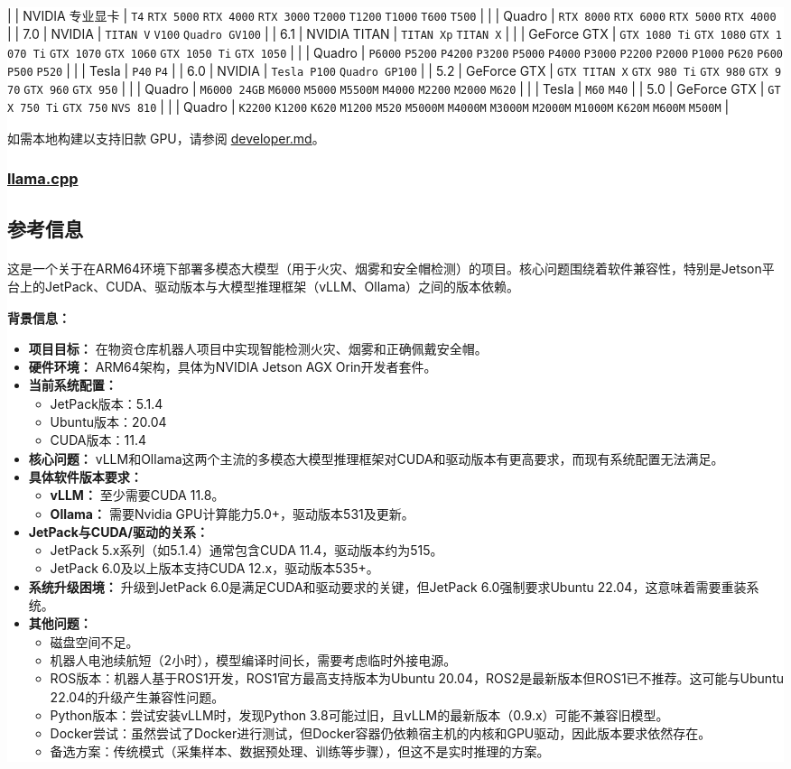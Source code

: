 |                 | NVIDIA 专业显卡      | `T4` `RTX 5000` `RTX 4000` `RTX 3000` `T2000` `T1200` `T1000` `T600` `T500`                                 |
|                 | Quadro               | `RTX 8000` `RTX 6000` `RTX 5000` `RTX 4000`                                                                 |
| 7.0             | NVIDIA               | `TITAN V` `V100` `Quadro GV100`                                                                             |
| 6.1             | NVIDIA TITAN         | `TITAN Xp` `TITAN X`                                                                                        |
|                 | GeForce GTX          | `GTX 1080 Ti` `GTX 1080` `GTX 1070 Ti` `GTX 1070` `GTX 1060` `GTX 1050 Ti` `GTX 1050`                       |
|                 | Quadro               | `P6000` `P5200` `P4200` `P3200` `P5000` `P4000` `P3000` `P2200` `P2000` `P1000` `P620` `P600` `P500` `P520` |
|                 | Tesla                | `P40` `P4`                                                                                                  |
| 6.0             | NVIDIA               | `Tesla P100` `Quadro GP100`                                                                                 |
| 5.2             | GeForce GTX          | `GTX TITAN X` `GTX 980 Ti` `GTX 980` `GTX 970` `GTX 960` `GTX 950`                                          |
|                 | Quadro               | `M6000 24GB` `M6000` `M5000` `M5500M` `M4000` `M2200` `M2000` `M620`                                        |
|                 | Tesla                | `M60` `M40`                                                                                                 |
| 5.0             | GeForce GTX          | `GTX 750 Ti` `GTX 750` `NVS 810`                                                                            |
|                 | Quadro               | `K2200` `K1200` `K620` `M1200` `M520` `M5000M` `M4000M` `M3000M` `M2000M` `M1000M` `K620M` `M600M` `M500M`  |

如需本地构建以支持旧款 GPU，请参阅 [developer.md](https://github.com/ollama/ollama/blob/main/docs/development.md#linux-cuda-nvidia)。  

### [llama.cpp](https://github.com/ggml-org/llama.cpp)


## 参考信息

这是一个关于在ARM64环境下部署多模态大模型（用于火灾、烟雾和安全帽检测）的项目。核心问题围绕着软件兼容性，特别是Jetson平台上的JetPack、CUDA、驱动版本与大模型推理框架（vLLM、Ollama）之间的版本依赖。

**背景信息：**

* **项目目标：** 在物资仓库机器人项目中实现智能检测火灾、烟雾和正确佩戴安全帽。
* **硬件环境：** ARM64架构，具体为NVIDIA Jetson AGX Orin开发者套件。
* **当前系统配置：**
    * JetPack版本：5.1.4
    * Ubuntu版本：20.04
    * CUDA版本：11.4
* **核心问题：** vLLM和Ollama这两个主流的多模态大模型推理框架对CUDA和驱动版本有更高要求，而现有系统配置无法满足。
* **具体软件版本要求：**
    * **vLLM：** 至少需要CUDA 11.8。
    * **Ollama：** 需要Nvidia GPU计算能力5.0+，驱动版本531及更新。
* **JetPack与CUDA/驱动的关系：**
    * JetPack 5.x系列（如5.1.4）通常包含CUDA 11.4，驱动版本约为515。
    * JetPack 6.0及以上版本支持CUDA 12.x，驱动版本535+。
* **系统升级困境：** 升级到JetPack 6.0是满足CUDA和驱动要求的关键，但JetPack 6.0强制要求Ubuntu 22.04，这意味着需要重装系统。
* **其他问题：**
    * 磁盘空间不足。
    * 机器人电池续航短（2小时），模型编译时间长，需要考虑临时外接电源。
    * ROS版本：机器人基于ROS1开发，ROS1官方最高支持版本为Ubuntu 20.04，ROS2是最新版本但ROS1已不推荐。这可能与Ubuntu 22.04的升级产生兼容性问题。
    * Python版本：尝试安装vLLM时，发现Python 3.8可能过旧，且vLLM的最新版本（0.9.x）可能不兼容旧模型。
    * Docker尝试：虽然尝试了Docker进行测试，但Docker容器仍依赖宿主机的内核和GPU驱动，因此版本要求依然存在。
    * 备选方案：传统模式（采集样本、数据预处理、训练等步骤），但这不是实时推理的方案。
